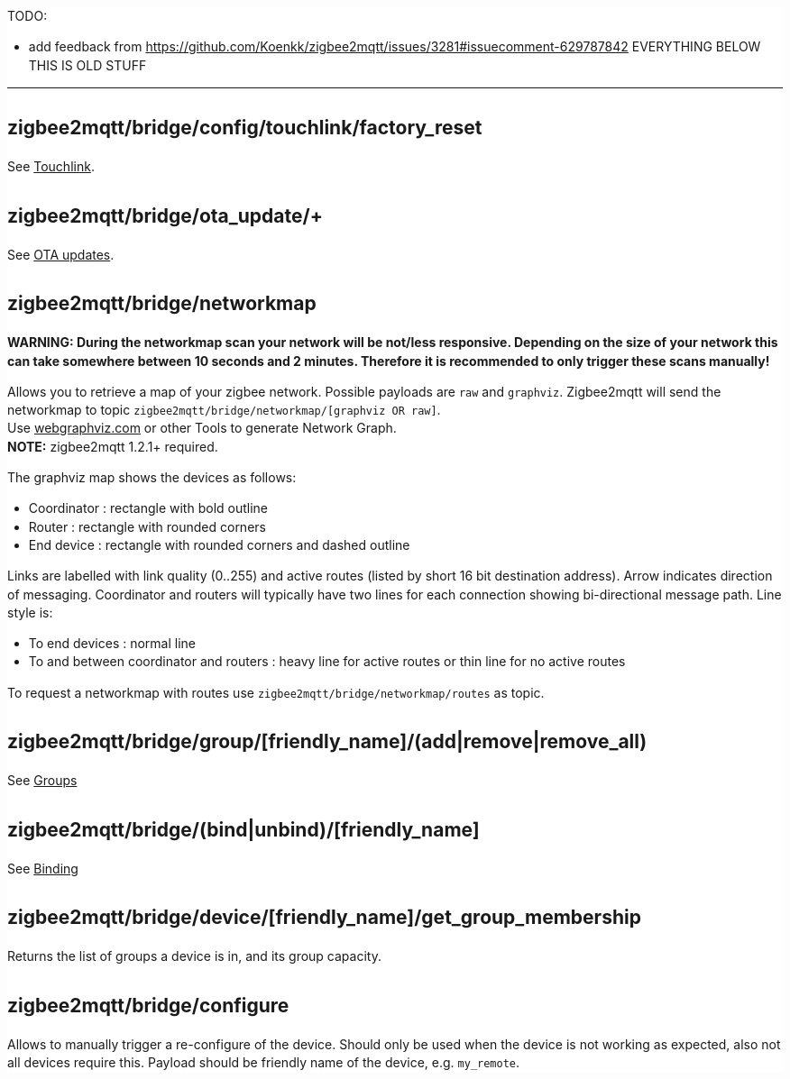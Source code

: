 




TODO:
- add feedback from https://github.com/Koenkk/zigbee2mqtt/issues/3281#issuecomment-629787842
EVERYTHING BELOW THIS IS OLD STUFF

-----------------


## zigbee2mqtt/bridge/config/touchlink/factory_reset
See [Touchlink](./touchlink.md).

## zigbee2mqtt/bridge/ota_update/+
See [OTA updates](./ota_updates.md).


## zigbee2mqtt/bridge/networkmap
**WARNING: During the networkmap scan your network will be not/less responsive. Depending on the size of your network this can take somewhere between 10 seconds and 2 minutes. Therefore it is recommended to only trigger these scans manually!**

Allows you to retrieve a map of your zigbee network. Possible payloads are `raw` and `graphviz`. Zigbee2mqtt will send the networkmap to topic `zigbee2mqtt/bridge/networkmap/[graphviz OR raw]`. <br /> Use [webgraphviz.com](http://www.webgraphviz.com/) or other Tools to generate Network Graph. <br /> **NOTE:** zigbee2mqtt 1.2.1+ required.

The graphviz map shows the devices as follows:
* Coordinator :  rectangle with bold outline
* Router : rectangle with rounded corners
* End device : rectangle with rounded corners and dashed outline

Links are labelled with link quality (0..255) and active routes (listed by short 16 bit destination address). Arrow indicates direction of messaging. Coordinator and routers will typically have two lines for each connection showing bi-directional message path. Line style is:
* To end devices : normal line
* To and between coordinator and routers : heavy line for active routes or thin line for no active routes

To request a networkmap with routes use `zigbee2mqtt/bridge/networkmap/routes` as topic.

## zigbee2mqtt/bridge/group/[friendly_name]/(add|remove|remove_all)
See [Groups](groups.md)

## zigbee2mqtt/bridge/(bind|unbind)/[friendly_name]
See [Binding](binding.md)

## zigbee2mqtt/bridge/device/[friendly_name]/get_group_membership
Returns the list of groups a device is in, and its group capacity.

## zigbee2mqtt/bridge/configure
Allows to manually trigger a re-configure of the device. Should only be used when the device is not working as expected, also not all devices require this. Payload should be friendly name of the device, e.g. `my_remote`.
